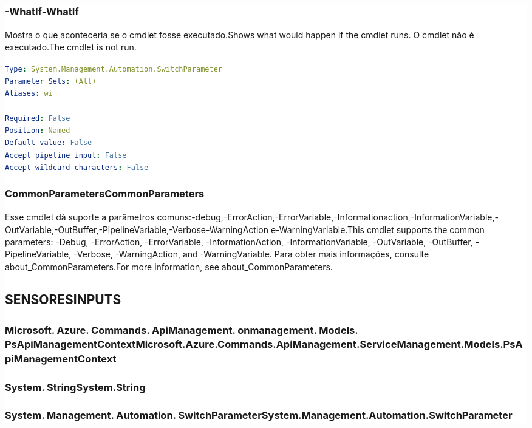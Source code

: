 ### <span data-ttu-id="323e6-138">-WhatIf</span><span class="sxs-lookup"><span data-stu-id="323e6-138">-WhatIf</span></span>
<span data-ttu-id="323e6-139">Mostra o que aconteceria se o cmdlet fosse executado.</span><span class="sxs-lookup"><span data-stu-id="323e6-139">Shows what would happen if the cmdlet runs.</span></span>
<span data-ttu-id="323e6-140">O cmdlet não é executado.</span><span class="sxs-lookup"><span data-stu-id="323e6-140">The cmdlet is not run.</span></span>

```yaml
Type: System.Management.Automation.SwitchParameter
Parameter Sets: (All)
Aliases: wi

Required: False
Position: Named
Default value: False
Accept pipeline input: False
Accept wildcard characters: False
```

### <span data-ttu-id="323e6-141">CommonParameters</span><span class="sxs-lookup"><span data-stu-id="323e6-141">CommonParameters</span></span>
<span data-ttu-id="323e6-142">Esse cmdlet dá suporte a parâmetros comuns:-debug,-ErrorAction,-ErrorVariable,-Informationaction,-InformationVariable,-OutVariable,-OutBuffer,-PipelineVariable,-Verbose-WarningAction e-WarningVariable.</span><span class="sxs-lookup"><span data-stu-id="323e6-142">This cmdlet supports the common parameters: -Debug, -ErrorAction, -ErrorVariable, -InformationAction, -InformationVariable, -OutVariable, -OutBuffer, -PipelineVariable, -Verbose, -WarningAction, and -WarningVariable.</span></span> <span data-ttu-id="323e6-143">Para obter mais informações, consulte [about_CommonParameters](http://go.microsoft.com/fwlink/?LinkID=113216).</span><span class="sxs-lookup"><span data-stu-id="323e6-143">For more information, see [about_CommonParameters](http://go.microsoft.com/fwlink/?LinkID=113216).</span></span>

## <span data-ttu-id="323e6-144">SENSORES</span><span class="sxs-lookup"><span data-stu-id="323e6-144">INPUTS</span></span>

### <span data-ttu-id="323e6-145">Microsoft. Azure. Commands. ApiManagement. onmanagement. Models. PsApiManagementContext</span><span class="sxs-lookup"><span data-stu-id="323e6-145">Microsoft.Azure.Commands.ApiManagement.ServiceManagement.Models.PsApiManagementContext</span></span>

### <span data-ttu-id="323e6-146">System. String</span><span class="sxs-lookup"><span data-stu-id="323e6-146">System.String</span></span>

### <span data-ttu-id="323e6-147">System. Management. Automation. SwitchParameter</span><span class="sxs-lookup"><span data-stu-id="323e6-147">System.Management.Automation.SwitchParameter</span></span>
